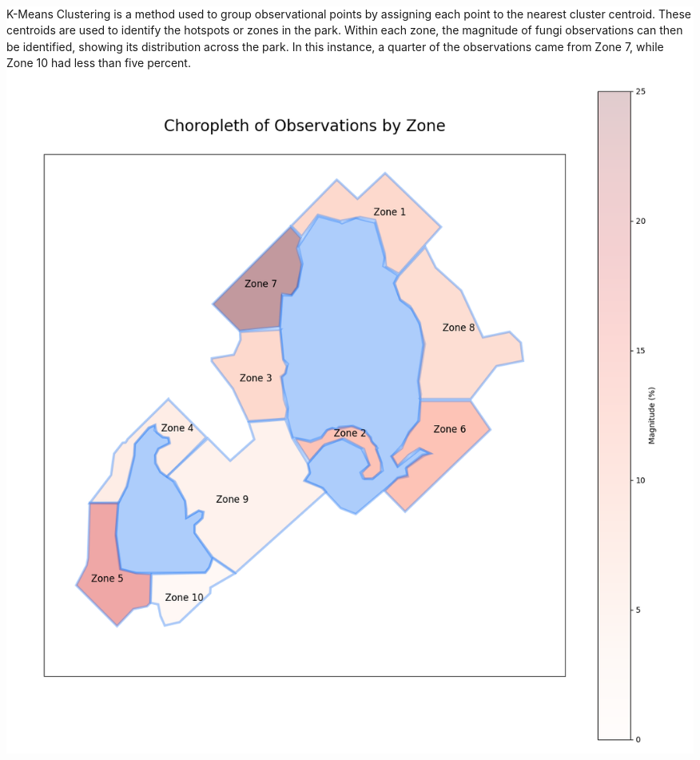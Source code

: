 K-Means Clustering is a method used to group observational points by assigning each point to the nearest cluster centroid. These centroids are used to identify the hotspots or zones in the park. Within each zone, the magnitude of fungi observations can then be identified, showing its distribution across the park. In this instance, a quarter of the observations came from Zone 7, while Zone 10 had less than five percent.

<figure>
    <center>
    <img src="./assets/mycota-02.png">
    <center>
</figure>
